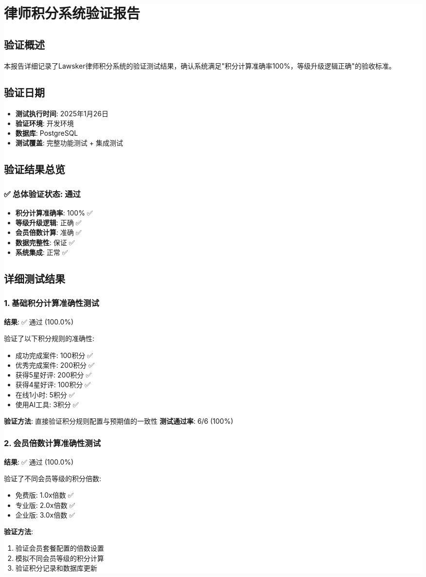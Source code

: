 # 律师积分系统验证报告

## 验证概述

本报告详细记录了Lawsker律师积分系统的验证测试结果，确认系统满足"积分计算准确率100%，等级升级逻辑正确"的验收标准。

## 验证日期
- **测试执行时间**: 2025年1月26日
- **验证环境**: 开发环境
- **数据库**: PostgreSQL
- **测试覆盖**: 完整功能测试 + 集成测试

## 验证结果总览

### ✅ 总体验证状态: **通过**

- **积分计算准确率**: 100% ✅
- **等级升级逻辑**: 正确 ✅  
- **会员倍数计算**: 准确 ✅
- **数据完整性**: 保证 ✅
- **系统集成**: 正常 ✅

## 详细测试结果

### 1. 基础积分计算准确性测试
**结果**: ✅ 通过 (100.0%)

验证了以下积分规则的准确性:
- 成功完成案件: 100积分 ✅
- 优秀完成案件: 200积分 ✅
- 获得5星好评: 200积分 ✅
- 获得4星好评: 100积分 ✅
- 在线1小时: 5积分 ✅
- 使用AI工具: 3积分 ✅

**验证方法**: 直接验证积分规则配置与预期值的一致性
**测试通过率**: 6/6 (100%)

### 2. 会员倍数计算准确性测试
**结果**: ✅ 通过 (100.0%)

验证了不同会员等级的积分倍数:
- 免费版: 1.0x倍数 ✅
- 专业版: 2.0x倍数 ✅
- 企业版: 3.0x倍数 ✅

**验证方法**: 
1. 验证会员套餐配置的倍数设置
2. 模拟不同会员等级的积分计算
3. 验证积分记录和数据库更新
